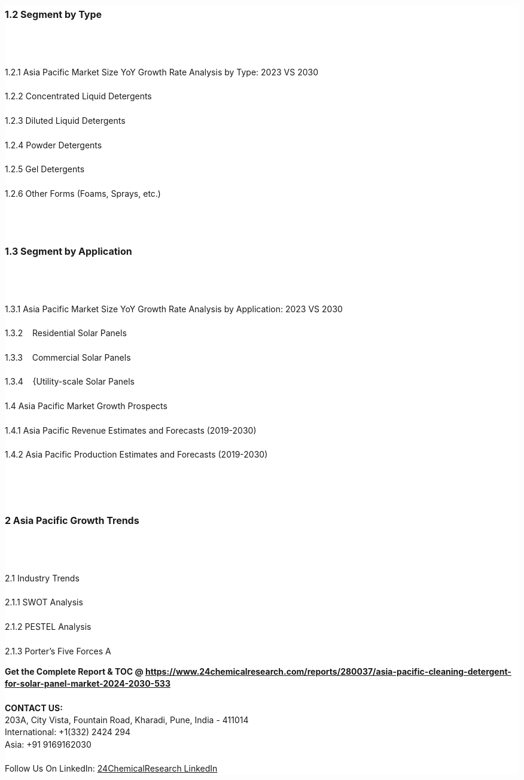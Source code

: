 <h2><strong><span style="font-size:16px">1.2 Segment by Type&nbsp;&nbsp; &nbsp;</span></strong></h2><br />
<br />
<p>1.2.1 Asia Pacific Market Size YoY Growth Rate Analysis by Type: 2023 VS 2030&nbsp;&nbsp; &nbsp;<br /><br />
1.2.2 Concentrated Liquid Detergents&nbsp;&nbsp; &nbsp;<br /><br />
1.2.3 Diluted Liquid Detergents<br /><br />
1.2.4 Powder Detergents<br /><br />
1.2.5 Gel Detergents<br /><br />
1.2.6 Other Forms (Foams, Sprays, etc.)<br /><br />
<br />
<h2><span style="font-size:16px"><strong>1.3 Segment by Application&nbsp;&nbsp;</strong></span></h2><br />
<br />
<p>1.3.1 Asia Pacific Market Size YoY Growth Rate Analysis by Application: 2023 VS 2030&nbsp;&nbsp; &nbsp;<br /><br />
1.3.2&nbsp;&nbsp; &nbsp;Residential Solar Panels<br /><br />
1.3.3&nbsp;&nbsp; &nbsp;Commercial Solar Panels<br /><br />
1.3.4&nbsp;&nbsp; &nbsp;{Utility-scale Solar Panels<br /><br />
1.4 Asia Pacific Market Growth Prospects&nbsp;&nbsp; &nbsp;<br /><br />
1.4.1 Asia Pacific Revenue Estimates and Forecasts (2019-2030)&nbsp;&nbsp; &nbsp;<br /><br />
1.4.2 Asia Pacific Production Estimates and Forecasts (2019-2030)&nbsp;&nbsp;</p><br />
<br />
<h2><span style="font-size:16px"><strong>2 Asia Pacific Growth Trends&nbsp;&nbsp; &nbsp;</strong></span></h2><br />
<br />
<p>2.1 Industry Trends&nbsp;&nbsp; &nbsp;<br /><br />
2.1.1 SWOT Analysis&nbsp;&nbsp; &nbsp;<br /><br />
2.1.2 PESTEL Analysis&nbsp;&nbsp; &nbsp;<br /><br />
2.1.3 Porter&rsquo;s Five Forces A</p><div><b>Get the Complete Report & TOC @ 
            <a href="https://www.24chemicalresearch.com/reports/280037/asia-pacific-cleaning-detergent-for-solar-panel-market-2024-2030-533">
            https://www.24chemicalresearch.com/reports/280037/asia-pacific-cleaning-detergent-for-solar-panel-market-2024-2030-533</a></b></div><br><b>CONTACT US:</b><br>
            203A, City Vista, Fountain Road, Kharadi, Pune, India - 411014<br>
            International: +1(332) 2424 294<br>
            Asia: +91 9169162030 <br><br>
            Follow Us On LinkedIn: <a href="https://www.linkedin.com/company/24chemicalresearch/">24ChemicalResearch LinkedIn</a>